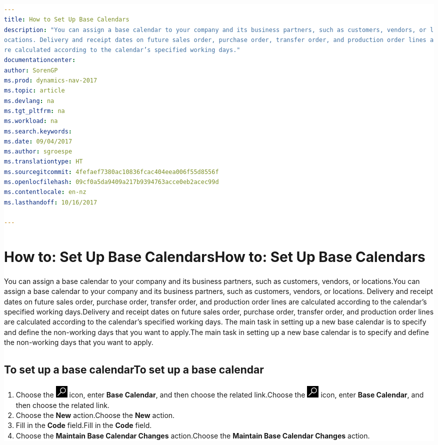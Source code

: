 ```yaml
---
title: How to Set Up Base Calendars
description: "You can assign a base calendar to your company and its business partners, such as customers, vendors, or locations. Delivery and receipt dates on future sales order, purchase order, transfer order, and production order lines are calculated according to the calendar’s specified working days."
documentationcenter: 
author: SorenGP
ms.prod: dynamics-nav-2017
ms.topic: article
ms.devlang: na
ms.tgt_pltfrm: na
ms.workload: na
ms.search.keywords: 
ms.date: 09/04/2017
ms.author: sgroespe
ms.translationtype: HT
ms.sourcegitcommit: 4fefaef7380ac10836fcac404eea006f55d8556f
ms.openlocfilehash: 09cf0a5da9409a217b9394763acce0eb2acec99d
ms.contentlocale: en-nz
ms.lasthandoff: 10/16/2017

---
```

# <a name="how-to-set-up-base-calendars"></a><span data-ttu-id="7cb84-104">How to: Set Up Base Calendars</span><span class="sxs-lookup"><span data-stu-id="7cb84-104">How to: Set Up Base Calendars</span></span>
<span data-ttu-id="7cb84-105">You can assign a base calendar to your company and its business partners, such as customers, vendors, or locations.</span><span class="sxs-lookup"><span data-stu-id="7cb84-105">You can assign a base calendar to your company and its business partners, such as customers, vendors, or locations.</span></span> <span data-ttu-id="7cb84-106">Delivery and receipt dates on future sales order, purchase order, transfer order, and production order lines are calculated according to the calendar’s specified working days.</span><span class="sxs-lookup"><span data-stu-id="7cb84-106">Delivery and receipt dates on future sales order, purchase order, transfer order, and production order lines are calculated according to the calendar’s specified working days.</span></span> <span data-ttu-id="7cb84-107">The main task in setting up a new base calendar is to specify and define the non-working days that you want to apply.</span><span class="sxs-lookup"><span data-stu-id="7cb84-107">The main task in setting up a new base calendar is to specify and define the non-working days that you want to apply.</span></span>  

## <a name="to-set-up-a-base-calendar"></a><span data-ttu-id="7cb84-108">To set up a base calendar</span><span class="sxs-lookup"><span data-stu-id="7cb84-108">To set up a base calendar</span></span>  
1.  <span data-ttu-id="7cb84-109">Choose the ![Search for Page or Report](media/ui-search/search_small.png "Search for Page or Report icon") icon, enter **Base Calendar**, and then choose the related link.</span><span class="sxs-lookup"><span data-stu-id="7cb84-109">Choose the ![Search for Page or Report](media/ui-search/search_small.png "Search for Page or Report icon") icon, enter **Base Calendar**, and then choose the related link.</span></span>  
2.  <span data-ttu-id="7cb84-110">Choose the **New** action.</span><span class="sxs-lookup"><span data-stu-id="7cb84-110">Choose the **New** action.</span></span>  
3.  <span data-ttu-id="7cb84-111">Fill in the **Code** field.</span><span class="sxs-lookup"><span data-stu-id="7cb84-111">Fill in the **Code** field.</span></span>  
4. <span data-ttu-id="7cb84-112">Choose the **Maintain Base Calendar Changes** action.</span><span class="sxs-lookup"><span data-stu-id="7cb84-112">Choose the **Maintain Base Calendar Changes** action.</span></span>